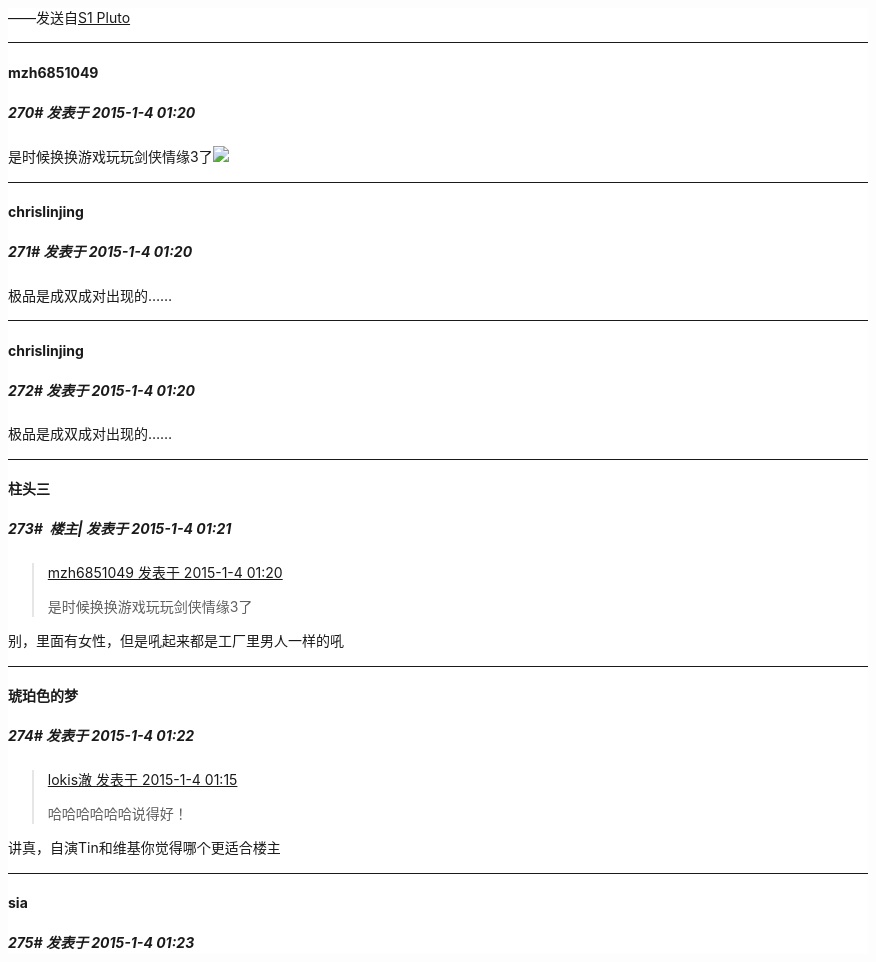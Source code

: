 
——发送自[S1 Pluto](https://itunes.apple.com/cn/app/s1-pluto/id889820003?mt=8)


*****

####  mzh6851049  
##### 270#       发表于 2015-1-4 01:20


是时候换换游戏玩玩剑侠情缘3了<img src="https://static.saraba1st.com/image/smiley/carton/165.gif" referrerpolicy="no-referrer">


*****

####  chrislinjing  
##### 271#       发表于 2015-1-4 01:20


极品是成双成对出现的……


*****

####  chrislinjing  
##### 272#       发表于 2015-1-4 01:20


极品是成双成对出现的……


*****

####  柱头三  
##### 273#         楼主| 发表于 2015-1-4 01:21


<blockquote><a href="httphttps://bbs.saraba1st.com/2b/forum.php?mod=redirect&amp;goto=findpost&amp;pid=27684776&amp;ptid=1086782" target="_blank">mzh6851049 发表于 2015-1-4 01:20</a>

是时候换换游戏玩玩剑侠情缘3了</blockquote>
别，里面有女性，但是吼起来都是工厂里男人一样的吼


*****

####  琥珀色的梦  
##### 274#       发表于 2015-1-4 01:22


<blockquote><a href="httphttps://bbs.saraba1st.com/2b/forum.php?mod=redirect&amp;goto=findpost&amp;pid=27684728&amp;ptid=1086782" target="_blank">lokis澈 发表于 2015-1-4 01:15</a>

哈哈哈哈哈哈说得好！</blockquote>
讲真，自演Tin和维基你觉得哪个更适合楼主


*****

####  sia  
##### 275#       发表于 2015-1-4 01:23
